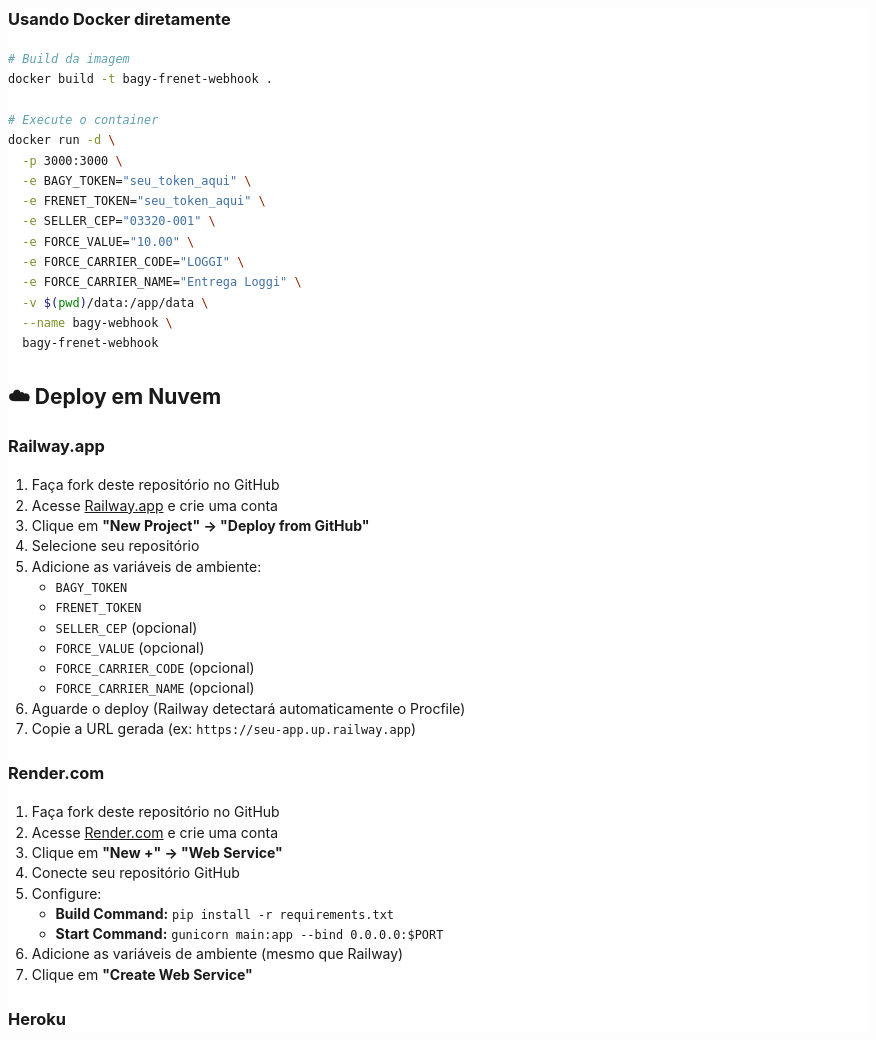 ### Usando Docker diretamente

```bash
# Build da imagem
docker build -t bagy-frenet-webhook .

# Execute o container
docker run -d \
  -p 3000:3000 \
  -e BAGY_TOKEN="seu_token_aqui" \
  -e FRENET_TOKEN="seu_token_aqui" \
  -e SELLER_CEP="03320-001" \
  -e FORCE_VALUE="10.00" \
  -e FORCE_CARRIER_CODE="LOGGI" \
  -e FORCE_CARRIER_NAME="Entrega Loggi" \
  -v $(pwd)/data:/app/data \
  --name bagy-webhook \
  bagy-frenet-webhook
```

## ☁️ Deploy em Nuvem

### Railway.app

1. Faça fork deste repositório no GitHub
2. Acesse [Railway.app](https://railway.app) e crie uma conta
3. Clique em **"New Project" → "Deploy from GitHub"**
4. Selecione seu repositório
5. Adicione as variáveis de ambiente:
   - `BAGY_TOKEN`
   - `FRENET_TOKEN`
   - `SELLER_CEP` (opcional)
   - `FORCE_VALUE` (opcional)
   - `FORCE_CARRIER_CODE` (opcional)
   - `FORCE_CARRIER_NAME` (opcional)
6. Aguarde o deploy (Railway detectará automaticamente o Procfile)
7. Copie a URL gerada (ex: `https://seu-app.up.railway.app`)

### Render.com

1. Faça fork deste repositório no GitHub
2. Acesse [Render.com](https://render.com) e crie uma conta
3. Clique em **"New +" → "Web Service"**
4. Conecte seu repositório GitHub
5. Configure:
   - **Build Command:** `pip install -r requirements.txt`
   - **Start Command:** `gunicorn main:app --bind 0.0.0.0:$PORT`
6. Adicione as variáveis de ambiente (mesmo que Railway)
7. Clique em **"Create Web Service"**

### Heroku
